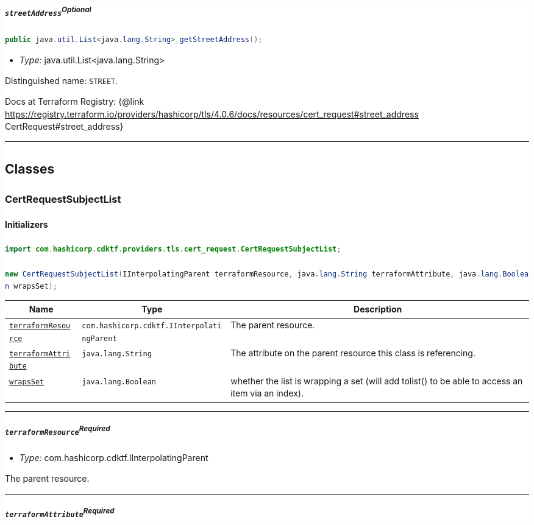 
##### `streetAddress`<sup>Optional</sup> <a name="streetAddress" id="@cdktf/provider-tls.certRequest.CertRequestSubject.property.streetAddress"></a>

```java
public java.util.List<java.lang.String> getStreetAddress();
```

- *Type:* java.util.List<java.lang.String>

Distinguished name: `STREET`.

Docs at Terraform Registry: {@link https://registry.terraform.io/providers/hashicorp/tls/4.0.6/docs/resources/cert_request#street_address CertRequest#street_address}

---

## Classes <a name="Classes" id="Classes"></a>

### CertRequestSubjectList <a name="CertRequestSubjectList" id="@cdktf/provider-tls.certRequest.CertRequestSubjectList"></a>

#### Initializers <a name="Initializers" id="@cdktf/provider-tls.certRequest.CertRequestSubjectList.Initializer"></a>

```java
import com.hashicorp.cdktf.providers.tls.cert_request.CertRequestSubjectList;

new CertRequestSubjectList(IInterpolatingParent terraformResource, java.lang.String terraformAttribute, java.lang.Boolean wrapsSet);
```

| **Name** | **Type** | **Description** |
| --- | --- | --- |
| <code><a href="#@cdktf/provider-tls.certRequest.CertRequestSubjectList.Initializer.parameter.terraformResource">terraformResource</a></code> | <code>com.hashicorp.cdktf.IInterpolatingParent</code> | The parent resource. |
| <code><a href="#@cdktf/provider-tls.certRequest.CertRequestSubjectList.Initializer.parameter.terraformAttribute">terraformAttribute</a></code> | <code>java.lang.String</code> | The attribute on the parent resource this class is referencing. |
| <code><a href="#@cdktf/provider-tls.certRequest.CertRequestSubjectList.Initializer.parameter.wrapsSet">wrapsSet</a></code> | <code>java.lang.Boolean</code> | whether the list is wrapping a set (will add tolist() to be able to access an item via an index). |

---

##### `terraformResource`<sup>Required</sup> <a name="terraformResource" id="@cdktf/provider-tls.certRequest.CertRequestSubjectList.Initializer.parameter.terraformResource"></a>

- *Type:* com.hashicorp.cdktf.IInterpolatingParent

The parent resource.

---

##### `terraformAttribute`<sup>Required</sup> <a name="terraformAttribute" id="@cdktf/provider-tls.certRequest.CertRequestSubjectList.Initializer.parameter.terraformAttribute"></a>
